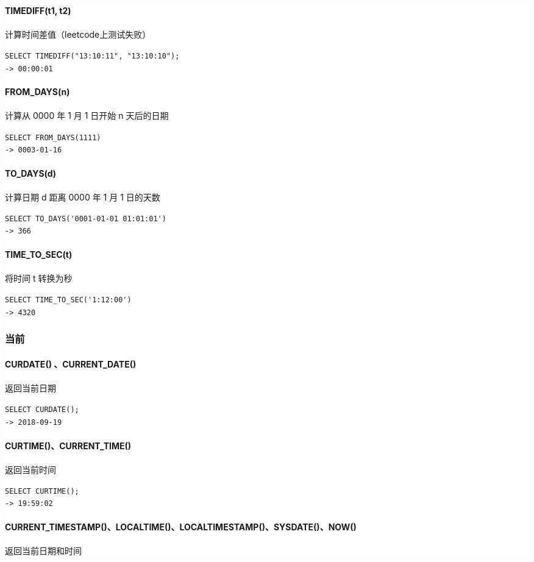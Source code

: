 #### TIMEDIFF(t1, t2)

计算时间差值（leetcode上测试失败）

```mysql
SELECT TIMEDIFF("13:10:11", "13:10:10");
-> 00:00:01
```

#### FROM_DAYS(n)

计算从 0000 年 1 月 1 日开始 n 天后的日期

```mysql
SELECT FROM_DAYS(1111)
-> 0003-01-16
```

#### TO_DAYS(d)

计算日期 d 距离 0000 年 1 月 1 日的天数

```mysql
SELECT TO_DAYS('0001-01-01 01:01:01')
-> 366
```

#### TIME_TO_SEC(t)

将时间 t 转换为秒

```mysql
SELECT TIME_TO_SEC('1:12:00')
-> 4320
```

### 当前

#### CURDATE() 、CURRENT_DATE()
返回当前日期 
```mysql
SELECT CURDATE(); 
-> 2018-09-19
```

#### CURTIME()、CURRENT_TIME()

 返回当前时间

```mysql
SELECT CURTIME();
-> 19:59:02
```

#### CURRENT_TIMESTAMP()、LOCALTIME()、LOCALTIMESTAMP()、SYSDATE()、NOW()

返回当前日期和时间
